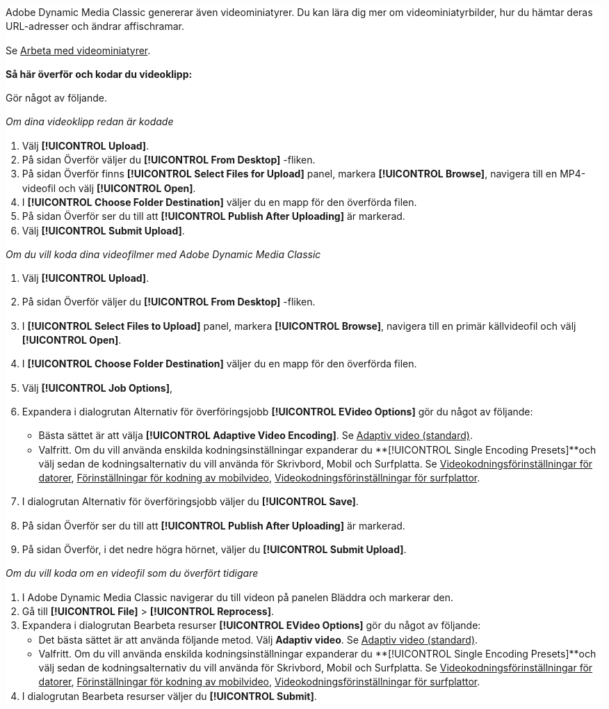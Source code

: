 Adobe Dynamic Media Classic genererar även videominiatyrer. Du kan lära dig mer om videominiatyrbilder, hur du hämtar deras URL-adresser och ändrar affischramar.

Se [Arbeta med videominiatyrer](deploying-video-websites-mobile-sites.md#working-with-video-thumbnails).

**Så här överför och kodar du videoklipp:**

Gör något av följande.

*Om dina videoklipp redan är kodade*

1. Välj **[!UICONTROL Upload]**.
1. På sidan Överför väljer du **[!UICONTROL From Desktop]** -fliken.
1. På sidan Överför finns **[!UICONTROL Select Files for Upload]** panel, markera **[!UICONTROL Browse]**, navigera till en MP4-videofil och välj **[!UICONTROL Open]**.
1. I **[!UICONTROL Choose Folder Destination]** väljer du en mapp för den överförda filen.
1. På sidan Överför ser du till att **[!UICONTROL Publish After Uploading]** är markerad.
1. Välj **[!UICONTROL Submit Upload]**.

*Om du vill koda dina videofilmer med Adobe Dynamic Media Classic*

1. Välj **[!UICONTROL Upload]**.
1. På sidan Överför väljer du **[!UICONTROL From Desktop]** -fliken.
1. I **[!UICONTROL Select Files to Upload]** panel, markera **[!UICONTROL Browse]**, navigera till en primär källvideofil och välj **[!UICONTROL Open]**.
1. I **[!UICONTROL Choose Folder Destination]** väljer du en mapp för den överförda filen.
1. Välj **[!UICONTROL Job Options]**,
1. Expandera i dialogrutan Alternativ för överföringsjobb **[!UICONTROL EVideo Options]** gör du något av följande:

   * Bästa sättet är att välja **[!UICONTROL Adaptive Video Encoding]**. Se [Adaptiv video (standard)](application-setup.md#adaptive-video-default).
   * Valfritt. Om du vill använda enskilda kodningsinställningar expanderar du **[!UICONTROL Single Encoding Presets]**och välj sedan de kodningsalternativ du vill använda för Skrivbord, Mobil och Surfplatta.
Se [Videokodningsförinställningar för datorer](application-setup.md#desktop-video-encoding-presets), [Förinställningar för kodning av mobilvideo](application-setup.md#mobile-video-encoding-presets), [Videokodningsförinställningar för surfplattor](application-setup.md#tablet-video-encoding-presets).
1. I dialogrutan Alternativ för överföringsjobb väljer du **[!UICONTROL Save]**.
1. På sidan Överför ser du till att **[!UICONTROL Publish After Uploading]** är markerad.
1. På sidan Överför, i det nedre högra hörnet, väljer du **[!UICONTROL Submit Upload]**.

*Om du vill koda om en videofil som du överfört tidigare*

1. I Adobe Dynamic Media Classic navigerar du till videon på panelen Bläddra och markerar den.
1. Gå till **[!UICONTROL File]** > **[!UICONTROL Reprocess]**.
1. Expandera i dialogrutan Bearbeta resurser **[!UICONTROL EVideo Options]** gör du något av följande:
   * Det bästa sättet är att använda följande metod. Välj **Adaptiv video**.
Se [Adaptiv video (standard)](application-setup.md#adaptive-video-default).
   * Valfritt. Om du vill använda enskilda kodningsinställningar expanderar du **[!UICONTROL Single Encoding Presets]**och välj sedan de kodningsalternativ du vill använda för Skrivbord, Mobil och Surfplatta.
Se [Videokodningsförinställningar för datorer](application-setup.md#desktop-video-encoding-presets), [Förinställningar för kodning av mobilvideo](application-setup.md#mobile-video-encoding-presets), [Videokodningsförinställningar för surfplattor](application-setup.md#tablet-video-encoding-presets).
1. I dialogrutan Bearbeta resurser väljer du **[!UICONTROL Submit]**.
